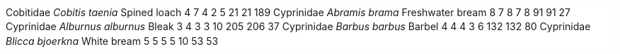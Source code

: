 </tr>
<tr class="odd">
<td align="left">Cobitidae</td>
<td align="left"><em>Cobitis taenia</em></td>
<td align="left">Spined loach</td>
<td align="right">4</td>
<td align="right">7</td>
<td align="right">4</td>
<td align="right">2</td>
<td align="right">5</td>
<td align="right">21</td>
<td align="right">21</td>
<td align="right">189</td>
</tr>
<tr class="even">
<td align="left">Cyprinidae</td>
<td align="left"><em>Abramis brama</em></td>
<td align="left">Freshwater bream</td>
<td align="right">8</td>
<td align="right">7</td>
<td align="right">8</td>
<td align="right">7</td>
<td align="right">8</td>
<td align="right">91</td>
<td align="right">91</td>
<td align="right">27</td>
</tr>
<tr class="odd">
<td align="left">Cyprinidae</td>
<td align="left"><em>Alburnus alburnus</em></td>
<td align="left">Bleak</td>
<td align="right">3</td>
<td align="right">4</td>
<td align="right">3</td>
<td align="right">3</td>
<td align="right">10</td>
<td align="right">205</td>
<td align="right">206</td>
<td align="right">37</td>
</tr>
<tr class="even">
<td align="left">Cyprinidae</td>
<td align="left"><em>Barbus barbus</em></td>
<td align="left">Barbel</td>
<td align="right">4</td>
<td align="right">4</td>
<td align="right">4</td>
<td align="right">3</td>
<td align="right">6</td>
<td align="right">132</td>
<td align="right">132</td>
<td align="right">80</td>
</tr>
<tr class="odd">
<td align="left">Cyprinidae</td>
<td align="left"><em>Blicca bjoerkna</em></td>
<td align="left">White bream</td>
<td align="right">5</td>
<td align="right">5</td>
<td align="right">5</td>
<td align="right">5</td>
<td align="right">10</td>
<td align="right">53</td>
<td align="right">53</td>